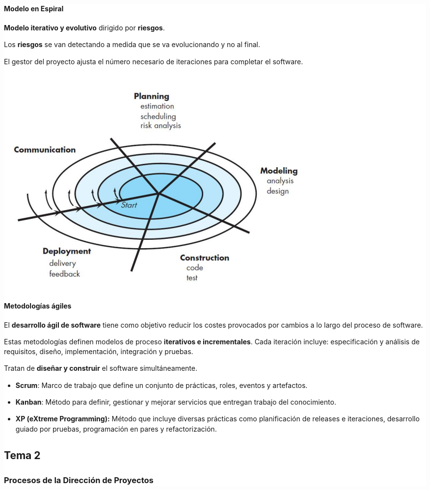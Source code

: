 #### Modelo en Espiral

**Modelo iterativo y evolutivo** dirigido por **riesgos**.

Los **riesgos** se van detectando a medida que se va evolucionando y no al final.

El gestor del proyecto ajusta el número necesario de iteraciones para completar el software.

![Espiral](../attachments/Clipboard_2021-01-01-19-08-55.png)

#### Metodologías ágiles

El **desarrollo ágil de software** tiene como objetivo reducir los costes provocados por cambios a lo largo del proceso de software.

Estas metodologías definen modelos de proceso **iterativos e incrementales**. Cada iteración incluye: especificación y análisis de requisitos, diseño, implementación, integración y pruebas.

Tratan de **diseñar y construir** el software simultáneamente.

- **Scrum**: Marco de trabajo que define un conjunto de prácticas, roles, eventos y artefactos.

- **Kanban**: Método para definir, gestionar y mejorar servicios que entregan trabajo del conocimiento.

- **XP (eXtreme Programming):** Método que incluye diversas prácticas como planificación de releases e iteraciones, desarrollo guiado por pruebas, programación en pares y refactorización.

## Tema 2

### Procesos de la Dirección de Proyectos
